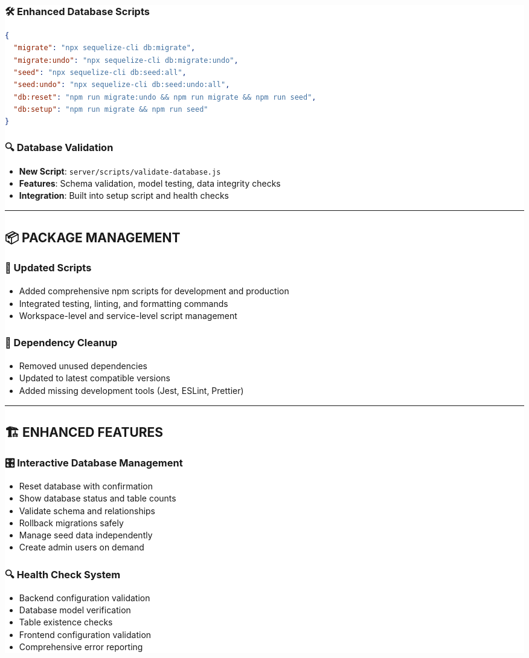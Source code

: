 ### **🛠️ Enhanced Database Scripts**
```json
{
  "migrate": "npx sequelize-cli db:migrate",
  "migrate:undo": "npx sequelize-cli db:migrate:undo", 
  "seed": "npx sequelize-cli db:seed:all",
  "seed:undo": "npx sequelize-cli db:seed:undo:all",
  "db:reset": "npm run migrate:undo && npm run migrate && npm run seed",
  "db:setup": "npm run migrate && npm run seed"
}
```

### **🔍 Database Validation**
- **New Script**: `server/scripts/validate-database.js`
- **Features**: Schema validation, model testing, data integrity checks
- **Integration**: Built into setup script and health checks

---

## 📦 **PACKAGE MANAGEMENT**

### **🔄 Updated Scripts**
- Added comprehensive npm scripts for development and production
- Integrated testing, linting, and formatting commands
- Workspace-level and service-level script management

### **🧹 Dependency Cleanup**
- Removed unused dependencies
- Updated to latest compatible versions
- Added missing development tools (Jest, ESLint, Prettier)

---

## 🏗️ **ENHANCED FEATURES**

### **🎛️ Interactive Database Management**
- Reset database with confirmation
- Show database status and table counts
- Validate schema and relationships
- Rollback migrations safely
- Manage seed data independently
- Create admin users on demand

### **🔍 Health Check System**
- Backend configuration validation
- Database model verification
- Table existence checks
- Frontend configuration validation
- Comprehensive error reporting

